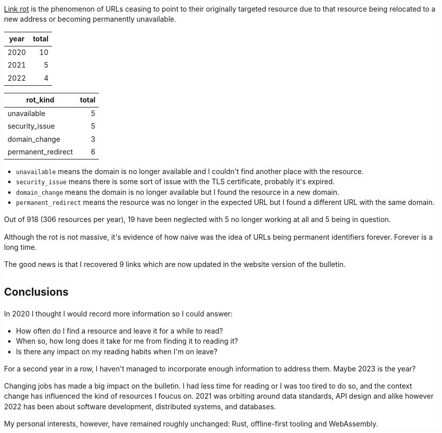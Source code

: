 [Link rot](https://en.wikipedia.org/wiki/Link_rot) is the phenomenon of URLs ceasing to point to their originally targeted resource due to that resource being relocated to a new address or becoming permanently unavailable.

| year | total |
|------|------:|
| 2020 | 10    |
| 2021 | 5     |
| 2022 | 4     |

| rot_kind         | total |
|--------------------|------:|
| unavailable        | 5     |
| security_issue     | 5     |
| domain_change      | 3     |
| permanent_redirect | 6     |

- `unavailable` means the domain is no longer available and I couldn't find another place with the resource.
- `security_issue` means there is some sort of issue with the TLS certificate, probably it's expired.
- `domain_change` means the domain is no longer available but I found the resource in a new domain.
- `permanent_redirect` means the resource was no longer in the expected URL but I found a different URL with the same domain.

Out of 918 (306 resources per year), 19 have been neglected with 5 no longer working at all and 5 being in question.

Although the rot is not massive, it's evidence of how naive was the idea of URLs being permanent identifiers forever. Forever is a long time.

The good news is that I recovered 9 links which are now updated in the website version of the bulletin.


## Conclusions

In 2020 I thought I would record more information so I could answer:

- How often do I find a resource and leave it for a while to read?
- When so, how long does it take for me from finding it to reading it?
- Is there any impact on my reading habits when I'm on leave?

For a second year in a row, I haven't managed to incorporate enough information to address them. Maybe 2023 is the year?

Changing jobs has made a big impact on the bulletin. I had less time for reading or I was too tired to do so, and the context change has influenced the kind of resources I foucus on. 2021 was orbiting around data standards, API design and alike however 2022 has been about software development, distributed systems, and databases.

My personal interests, however, have remained roughly unchanged: Rust, offline-first tooling and WebAssembly.
